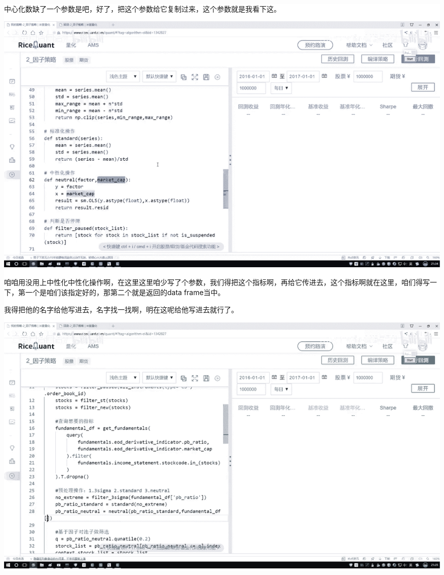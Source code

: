 中心化数缺了一个参数是吧，好了，把这个参数给它复制过来，这个参数就是我看下这。

![](img/3c6e40e4b236a481e82839df5c04037d_37.png)

咱咱用没用上中性化中性化操作啊，在这里这里咱少写了个参数，我们得把这个指标啊，再给它传进去，这个指标啊就在这里，咱们得写一下，第一个是咱们该指定好的，那第二个就是返回的data frame当中。

我得把他的名字给他写进去，名字找一找啊，明在这呢给他写进去就行了。

![](img/3c6e40e4b236a481e82839df5c04037d_39.png)
